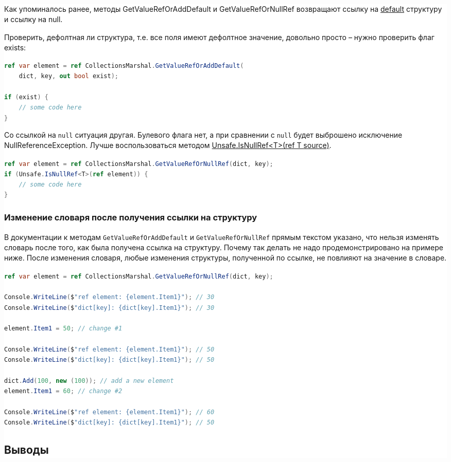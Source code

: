 Как упоминалось ранее, методы GetValueRefOrAddDefault и GetValueRefOrNullRef возвращают ссылку на [default](https://learn.microsoft.com/en-us/dotnet/csharp/language-reference/operators/default#default-literal) структуру и ссылку на null.

Проверить, дефолтная ли структура, т.е. все поля имеют дефолтное значение, довольно просто – нужно проверить флаг exists:

``` cs
ref var element = ref CollectionsMarshal.GetValueRefOrAddDefault(  
    dict, key, out bool exist);

if (exist) {  
    // some code here  
} 
```

Со ссылкой на `null` ситуация другая. Булевого флага нет, а при сравнении с `null` будет выброшено исключение NullReferenceException. Лучше воспользоваться методом [Unsafe.IsNullRef\<T\>(ref T source)](https://learn.microsoft.com/en-us/dotnet/api/system.runtime.compilerservices.unsafe.isnullref?view=net-8.0).

``` cs
ref var element = ref CollectionsMarshal.GetValueRefOrNullRef(dict, key);  
if (Unsafe.IsNullRef<T>(ref element)) {  
    // some code here  
}
```

### Изменение словаря после получения ссылки на структуру

В документации к методам `GetValueRefOrAddDefault` и `GetValueRefOrNullRef` прямым текстом указано, что нельзя изменять словарь после того, как была получена ссылка на структуру. Почему так делать не надо продемонстрировано на примере ниже. После изменения словаря, любые изменения структуры, полученной по ссылке, не повлияют на значение в словаре.

``` cs
ref var element = ref CollectionsMarshal.GetValueRefOrNullRef(dict, key);

Console.WriteLine($"ref element: {element.Item1}"); // 30  
Console.WriteLine($"dict[key]: {dict[key].Item1}"); // 30

element.Item1 = 50; // change #1

Console.WriteLine($"ref element: {element.Item1}"); // 50  
Console.WriteLine($"dict[key]: {dict[key].Item1}"); // 50

dict.Add(100, new (100)); // add a new element  
element.Item1 = 60; // change #2

Console.WriteLine($"ref element: {element.Item1}"); // 60  
Console.WriteLine($"dict[key]: {dict[key].Item1}"); // 50
```

## Выводы
